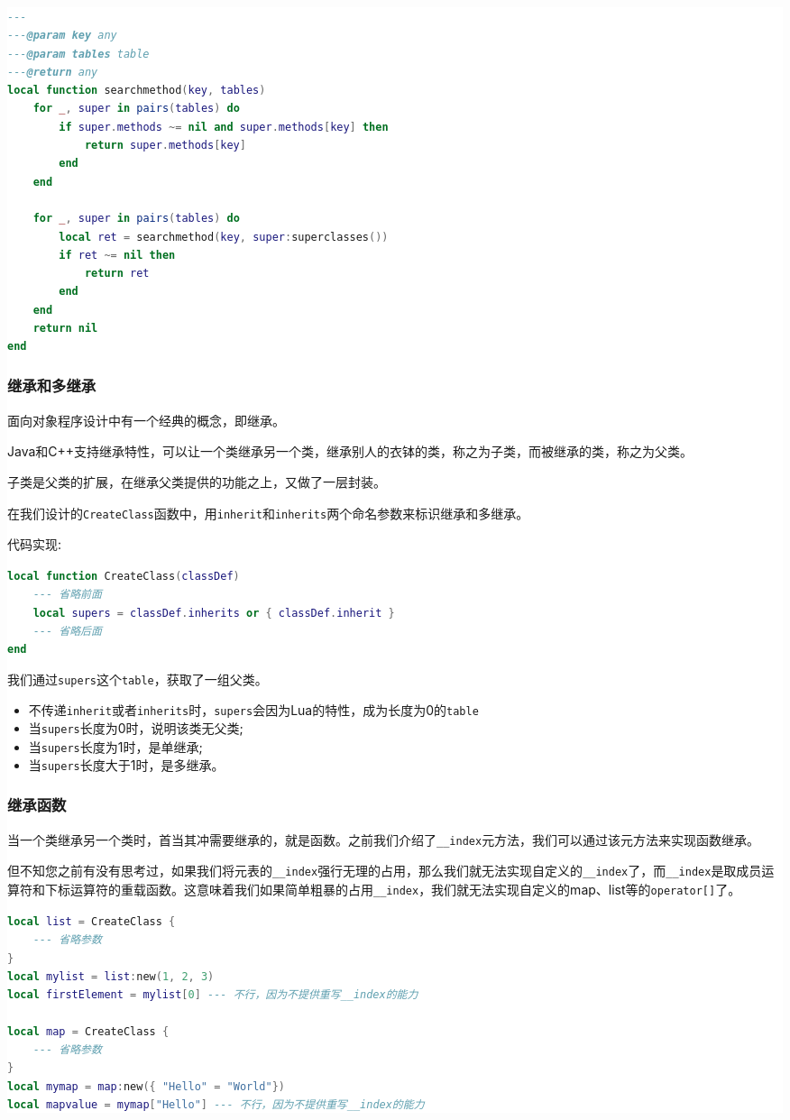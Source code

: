 ```lua
---
---@param key any
---@param tables table
---@return any
local function searchmethod(key, tables)
    for _, super in pairs(tables) do
        if super.methods ~= nil and super.methods[key] then
            return super.methods[key]
        end
    end

    for _, super in pairs(tables) do
        local ret = searchmethod(key, super:superclasses())
        if ret ~= nil then
            return ret
        end
    end
    return nil
end
```

### 继承和多继承

面向对象程序设计中有一个经典的概念，即继承。

Java和C++支持继承特性，可以让一个类继承另一个类，继承别人的衣钵的类，称之为子类，而被继承的类，称之为父类。

子类是父类的扩展，在继承父类提供的功能之上，又做了一层封装。

在我们设计的`CreateClass`函数中，用`inherit`和`inherits`两个命名参数来标识继承和多继承。

代码实现:

```lua
local function CreateClass(classDef)
    --- 省略前面
    local supers = classDef.inherits or { classDef.inherit }
    --- 省略后面
end
```

我们通过`supers`这个`table`，获取了一组父类。
- 不传递`inherit`或者`inherits`时，`supers`会因为Lua的特性，成为长度为0的`table`
- 当`supers`长度为0时，说明该类无父类;
- 当`supers`长度为1时，是单继承;
- 当`supers`长度大于1时，是多继承。

### 继承函数

当一个类继承另一个类时，首当其冲需要继承的，就是函数。之前我们介绍了`__index`元方法，我们可以通过该元方法来实现函数继承。

但不知您之前有没有思考过，如果我们将元表的`__index`强行无理的占用，那么我们就无法实现自定义的`__index`了，而`__index`是取成员运算符和下标运算符的重载函数。这意味着我们如果简单粗暴的占用`__index`，我们就无法实现自定义的map、list等的`operator[]`了。

```lua
local list = CreateClass {
    --- 省略参数
}
local mylist = list:new(1, 2, 3)
local firstElement = mylist[0] --- 不行，因为不提供重写__index的能力

local map = CreateClass {
    --- 省略参数
}
local mymap = map:new({ "Hello" = "World"})
local mapvalue = mymap["Hello"] --- 不行，因为不提供重写__index的能力
```
